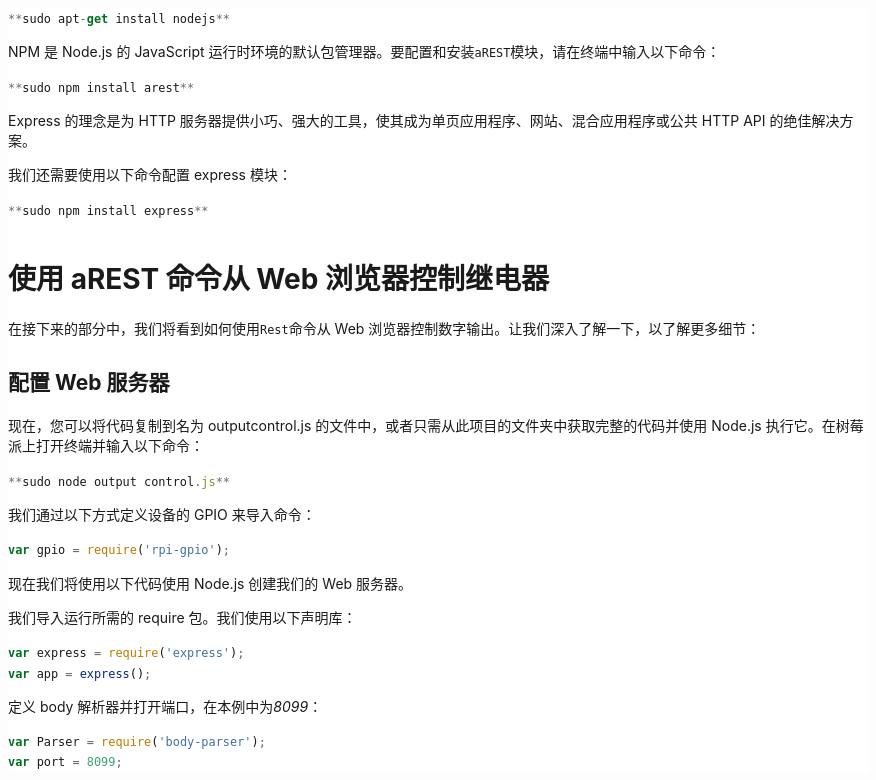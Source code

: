 ```js
**sudo apt-get install nodejs**

```

NPM 是 Node.js 的 JavaScript 运行时环境的默认包管理器。要配置和安装`aREST`模块，请在终端中输入以下命令：

```js
**sudo npm install arest**

```

Express 的理念是为 HTTP 服务器提供小巧、强大的工具，使其成为单页应用程序、网站、混合应用程序或公共 HTTP API 的绝佳解决方案。

我们还需要使用以下命令配置 express 模块：

```js
**sudo npm install express**

```

# 使用 aREST 命令从 Web 浏览器控制继电器

在接下来的部分中，我们将看到如何使用`Rest`命令从 Web 浏览器控制数字输出。让我们深入了解一下，以了解更多细节：

## 配置 Web 服务器

现在，您可以将代码复制到名为 outputcontrol.js 的文件中，或者只需从此项目的文件夹中获取完整的代码并使用 Node.js 执行它。在树莓派上打开终端并输入以下命令：

```js
**sudo node output control.js**

```

我们通过以下方式定义设备的 GPIO 来导入命令：

```js
var gpio = require('rpi-gpio'); 

```

现在我们将使用以下代码使用 Node.js 创建我们的 Web 服务器。

我们导入运行所需的 require 包。我们使用以下声明库：

```js
var express = require('express'); 
var app = express(); 

```

定义 body 解析器并打开端口，在本例中为*8099*：

```js
var Parser = require('body-parser'); 
var port = 8099; 

```
